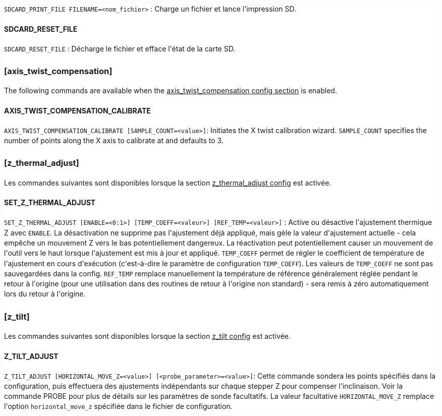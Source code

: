 `SDCARD_PRINT_FILE FILENAME=<nom_fichier>` : Charge un fichier et lance l'impression SD.

#### SDCARD_RESET_FILE

`SDCARD_RESET_FILE` : Décharge le fichier et efface l'état de la carte SD.

### [axis_twist_compensation]

The following commands are available when the [axis_twist_compensation config
section](Config_Reference.md#axis_twist_compensation) is enabled.

#### AXIS_TWIST_COMPENSATION_CALIBRATE

`AXIS_TWIST_COMPENSATION_CALIBRATE [SAMPLE_COUNT=<value>]`: Initiates the X twist calibration wizard. `SAMPLE_COUNT` specifies the number of points along the X axis to calibrate at and defaults to 3.

### [z_thermal_adjust]

Les commandes suivantes sont disponibles lorsque la section [z_thermal_adjust config](Config_Reference.md#z_thermal_adjust) est activée.

#### SET_Z_THERMAL_ADJUST

`SET_Z_THERMAL_ADJUST [ENABLE=<0:1>] [TEMP_COEFF=<valeur>] [REF_TEMP=<valeur>]` : Active ou désactive l'ajustement thermique Z avec `ENABLE`. La désactivation ne supprime pas l'ajustement déjà appliqué, mais gèle la valeur d'ajustement actuelle - cela empêche un mouvement Z vers le bas potentiellement dangereux. La réactivation peut potentiellement causer un mouvement de l'outil vers le haut lorsque l'ajustement est mis à jour et appliqué. `TEMP_COEFF` permet de régler le coefficient de température de l'ajustement en cours d'exécution (c'est-à-dire le paramètre de configuration `TEMP_COEFF`). Les valeurs de `TEMP_COEFF` ne sont pas sauvegardées dans la config. `REF_TEMP` remplace manuellement la température de référence généralement réglée pendant le retour à l'origine (pour une utilisation dans des routines de retour à l'origine non standard) - sera remis à zéro automatiquement lors du retour à l'origine.

### [z_tilt]

Les commandes suivantes sont disponibles lorsque la section [z_tilt config](Config_Reference.md#z_tilt) est activée.

#### Z_TILT_ADJUST

`Z_TILT_ADJUST [HORIZONTAL_MOVE_Z=<value>] [<probe_parameter>=<value>]`: Cette commande sondera les points spécifiés dans la configuration, puis effectuera des ajustements indépendants sur chaque stepper Z pour compenser l'inclinaison. Voir la commande PROBE pour plus de détails sur les paramètres de sonde facultatifs. La valeur facultative `HORIZONTAL_MOVE_Z` remplace l'option `horizontal_move_z` spécifiée dans le fichier de configuration.
